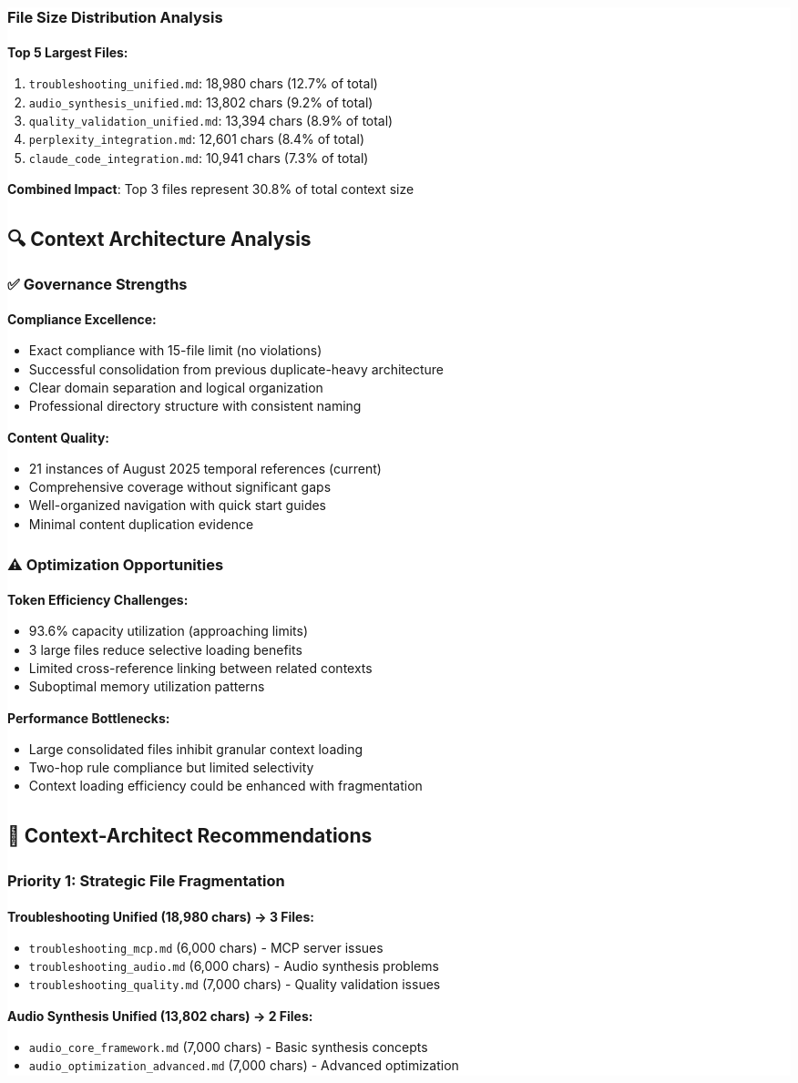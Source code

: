 ### File Size Distribution Analysis

**Top 5 Largest Files:**
1. `troubleshooting_unified.md`: 18,980 chars (12.7% of total)
2. `audio_synthesis_unified.md`: 13,802 chars (9.2% of total)  
3. `quality_validation_unified.md`: 13,394 chars (8.9% of total)
4. `perplexity_integration.md`: 12,601 chars (8.4% of total)
5. `claude_code_integration.md`: 10,941 chars (7.3% of total)

**Combined Impact**: Top 3 files represent 30.8% of total context size

## 🔍 Context Architecture Analysis

### ✅ Governance Strengths

**Compliance Excellence:**
- Exact compliance with 15-file limit (no violations)
- Successful consolidation from previous duplicate-heavy architecture
- Clear domain separation and logical organization
- Professional directory structure with consistent naming

**Content Quality:**
- 21 instances of August 2025 temporal references (current)
- Comprehensive coverage without significant gaps
- Well-organized navigation with quick start guides
- Minimal content duplication evidence

### ⚠️ Optimization Opportunities

**Token Efficiency Challenges:**
- 93.6% capacity utilization (approaching limits)
- 3 large files reduce selective loading benefits
- Limited cross-reference linking between related contexts
- Suboptimal memory utilization patterns

**Performance Bottlenecks:**
- Large consolidated files inhibit granular context loading
- Two-hop rule compliance but limited selectivity
- Context loading efficiency could be enhanced with fragmentation

## 🎯 Context-Architect Recommendations

### Priority 1: Strategic File Fragmentation

**Troubleshooting Unified (18,980 chars) → 3 Files:**
- `troubleshooting_mcp.md` (6,000 chars) - MCP server issues
- `troubleshooting_audio.md` (6,000 chars) - Audio synthesis problems  
- `troubleshooting_quality.md` (7,000 chars) - Quality validation issues

**Audio Synthesis Unified (13,802 chars) → 2 Files:**
- `audio_core_framework.md` (7,000 chars) - Basic synthesis concepts
- `audio_optimization_advanced.md` (7,000 chars) - Advanced optimization
